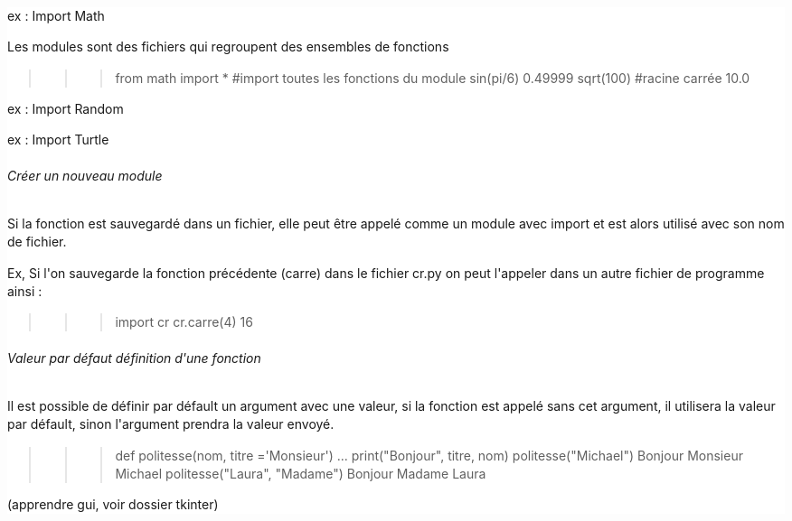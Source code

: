 ex : Import Math

Les modules sont des fichiers qui regroupent des ensembles de fonctions
>>> from math import * #import toutes les fonctions du module
>>> sin(pi/6)
0.49999
>>>sqrt(100) #racine carrée
10.0

ex : Import Random

ex : Import Turtle


###### Créer un nouveau module 

Si la fonction est sauvegardé dans un fichier, elle peut être appelé comme un module avec import et est alors utilisé avec son nom de fichier. 

Ex, Si l'on sauvegarde la fonction précédente (carre) dans le fichier cr.py on peut l'appeler dans un autre fichier de programme ainsi :

>>>import cr
>>>cr.carre(4)
16

###### Valeur par défaut définition d'une fonction

Il est possible de définir par défault un argument avec une valeur, si la fonction est appelé sans cet argument, il utilisera la valeur par défault, sinon l'argument prendra la valeur envoyé.

>>>def politesse(nom, titre ='Monsieur')
...		print("Bonjour", titre, nom)
>>>politesse("Michael")
Bonjour Monsieur Michael
>>>politesse("Laura", "Madame")
Bonjour Madame Laura


(apprendre gui, voir dossier tkinter)